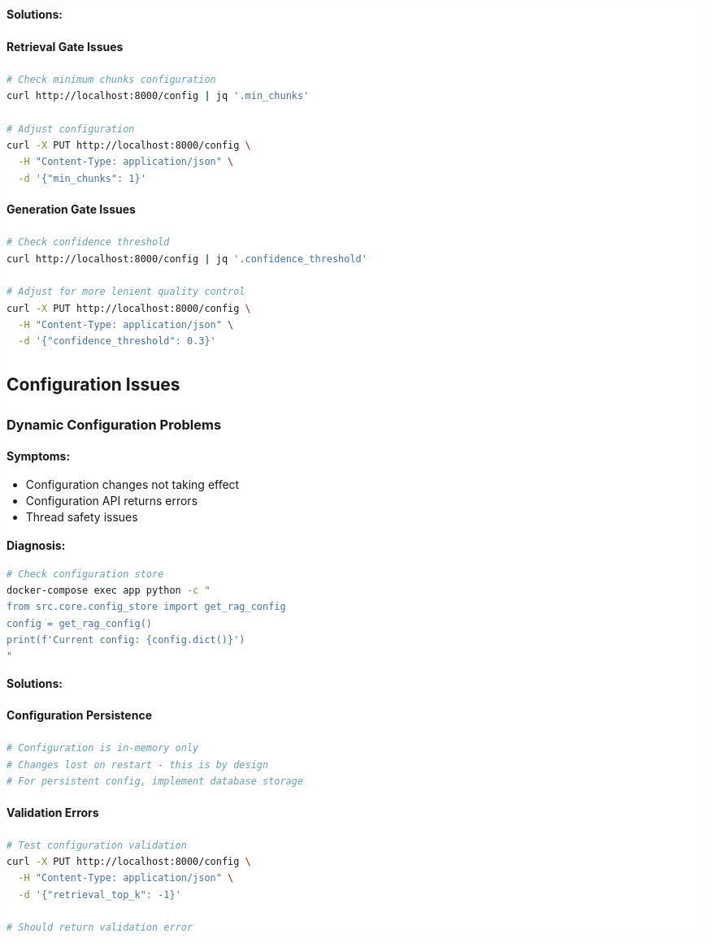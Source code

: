**Solutions:**

#### Retrieval Gate Issues
```bash
# Check minimum chunks configuration
curl http://localhost:8000/config | jq '.min_chunks'

# Adjust configuration
curl -X PUT http://localhost:8000/config \
  -H "Content-Type: application/json" \
  -d '{"min_chunks": 1}'
```

#### Generation Gate Issues
```bash
# Check confidence threshold
curl http://localhost:8000/config | jq '.confidence_threshold'

# Adjust for more lenient quality control
curl -X PUT http://localhost:8000/config \
  -H "Content-Type: application/json" \
  -d '{"confidence_threshold": 0.3}'
```

## Configuration Issues

### Dynamic Configuration Problems

**Symptoms:**
- Configuration changes not taking effect
- Configuration API returns errors
- Thread safety issues

**Diagnosis:**
```bash
# Check configuration store
docker-compose exec app python -c "
from src.core.config_store import get_rag_config
config = get_rag_config()
print(f'Current config: {config.dict()}')
"
```

**Solutions:**

#### Configuration Persistence
```bash
# Configuration is in-memory only
# Changes lost on restart - this is by design
# For persistent config, implement database storage
```

#### Validation Errors
```bash
# Test configuration validation
curl -X PUT http://localhost:8000/config \
  -H "Content-Type: application/json" \
  -d '{"retrieval_top_k": -1}'

# Should return validation error
```
